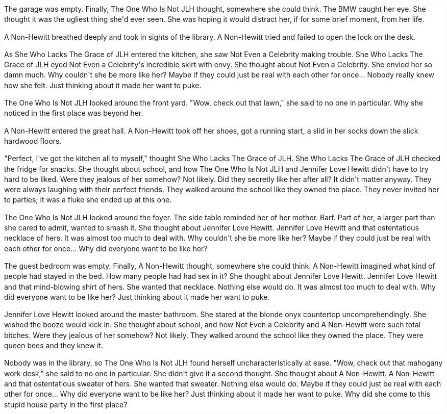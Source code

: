
The garage was empty. Finally, The One Who Is Not JLH thought, somewhere she could think.
The BMW caught her eye. She thought it was the ugliest thing she'd ever seen. She was hoping it would distract her, if for some brief moment, from her life.


A Non-Hewitt breathed deeply and took in sights of the library.
A Non-Hewitt tried and failed to open the lock on the desk.



As She Who Lacks The Grace of JLH entered the kitchen, she saw Not Even a Celebrity making trouble.
She Who Lacks The Grace of JLH eyed Not Even a Celebrity's incredible skirt with envy.
She thought about Not Even a Celebrity. She envied her so damn much. Why couldn't she be more like her? Maybe if they could just be real with each other for once... Nobody really knew how she felt. Just thinking about it made her want to puke. 


The One Who Is Not JLH looked around the front yard.
"Wow, check out that lawn," she said to no one in particular. Why she noticed in the first place was beyond her.


A Non-Hewitt entered the great hall.
A Non-Hewitt took off her shoes, got a running start, a slid in her socks down the slick hardwood floors.


"Perfect, I've got the kitchen all to myself," thought She Who Lacks The Grace of JLH.
She Who Lacks The Grace of JLH checked the fridge for snacks.
She thought about school, and how The One Who Is Not JLH and Jennifer Love Hewitt didn't have to try hard to be liked. Were they jealous of her somehow? Not likely. Did they secretly like her after all? It didn't matter anyway. They were always laughing with their perfect friends. They walked around the school like they owned the place. They never invited her to parties; it was a fluke she ended up at this one. 


The One Who Is Not JLH looked around the foyer.
The side table reminded her of her mother. Barf. Part of her, a larger part than she cared to admit, wanted to smash it.
She thought about Jennifer Love Hewitt. Jennifer Love Hewitt and that ostentatious necklace of hers. It was almost too much to deal with. Why couldn't she be more like her? Maybe if they could just be real with each other for once... Why did everyone want to be like her? 


The guest bedroom was empty. Finally, A Non-Hewitt thought, somewhere she could think.
A Non-Hewitt imagined what kind of people had stayed in the bed. How many people had had sex in it?
She thought about Jennifer Love Hewitt. Jennifer Love Hewitt and that mind-blowing shirt of hers. She wanted that necklace. Nothing else would do. It was almost too much to deal with. Why did everyone want to be like her? Just thinking about it made her want to puke. 


Jennifer Love Hewitt looked around the master bathroom.
She stared at the blonde onyx countertop uncomprehendingly. She wished the booze would kick in.
She thought about school, and how Not Even a Celebrity and A Non-Hewitt were such total bitches. Were they jealous of her somehow? Not likely. They walked around the school like they owned the place. They were queen bees and they knew it. 


Nobody was in the library, so The One Who Is Not JLH found herself uncharacteristically at ease.
"Wow, check out that mahogany work desk," she said to no one in particular. She didn't give it a second thought.
She thought about A Non-Hewitt. A Non-Hewitt and that ostentatious sweater of hers. She wanted that sweater. Nothing else would do. Maybe if they could just be real with each other for once... Why did everyone want to be like her? Just thinking about it made her want to puke. Why did she come to this stupid house party in the first place? 
